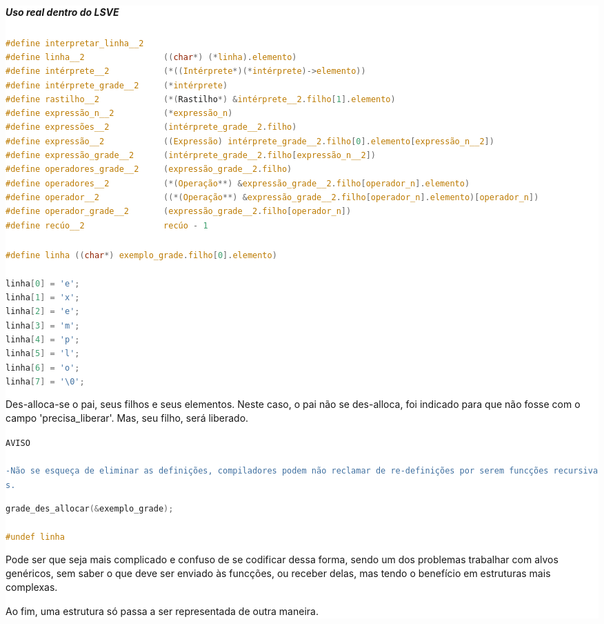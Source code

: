 ##### ___Uso real dentro do LSVE___

``` C
#define interpretar_linha__2
#define linha__2                ((char*) (*linha).elemento)
#define intérprete__2           (*((Intérprete*)(*intérprete)->elemento))
#define intérprete_grade__2     (*intérprete)
#define rastilho__2             (*(Rastilho*) &intérprete__2.filho[1].elemento)
#define expressão_n__2          (*expressão_n)
#define expressões__2           (intérprete_grade__2.filho)
#define expressão__2            ((Expressão) intérprete_grade__2.filho[0].elemento[expressão_n__2])
#define expressão_grade__2      (intérprete_grade__2.filho[expressão_n__2])
#define operadores_grade__2     (expressão_grade__2.filho)
#define operadores__2           (*(Operação**) &expressão_grade__2.filho[operador_n].elemento)
#define operador__2             ((*(Operação**) &expressão_grade__2.filho[operador_n].elemento)[operador_n])
#define operador_grade__2       (expressão_grade__2.filho[operador_n])
#define recúo__2                recúo - 1
```

#####

``` C
#define linha ((char*) exemplo_grade.filho[0].elemento)

linha[0] = 'e';
linha[1] = 'x';
linha[2] = 'e';
linha[3] = 'm';
linha[4] = 'p';
linha[5] = 'l';
linha[6] = 'o';
linha[7] = '\0';
```

Des-alloca-se o pai, seus filhos e seus elementos. Neste caso, o pai não se des-alloca, foi indicado para que não fosse com o campo 'precisa_liberar'. Mas, seu filho, será liberado.

```diff
AVISO

-Não se esqueça de eliminar as definições, compiladores podem não reclamar de re-definições por serem funcções recursivas.
```

``` C
grade_des_allocar(&exemplo_grade);

#undef linha
```

Pode ser que seja mais complicado e confuso de se codificar dessa forma, sendo um dos problemas trabalhar com alvos genéricos, sem saber o que deve ser enviado às funcções, ou receber delas, mas tendo o benefício em estruturas mais complexas.

Ao fim, uma estrutura só passa a ser representada de outra maneira. 

